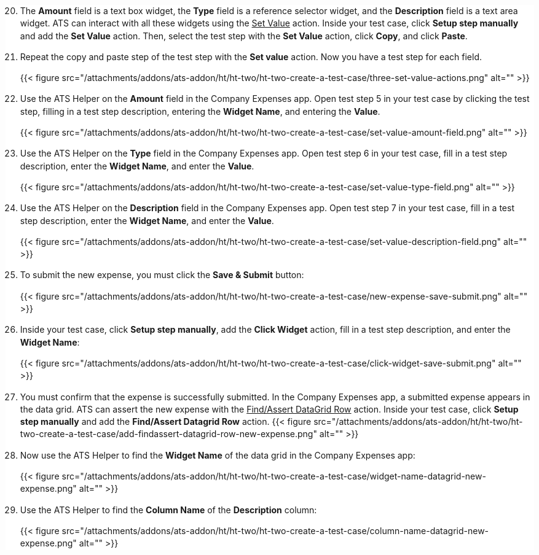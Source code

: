 20. The **Amount** field is a text box widget, the **Type** field is a reference selector widget, and the **Description** field is a text area widget. ATS can interact with all these widgets using the [Set Value](/addons/ats-addon/rg-one-set-value/) action. Inside your test case, click **Setup step manually** and add the **Set Value** action. Then, select the test step with the **Set Value** action, click **Copy**, and click **Paste**.
21. Repeat the copy and paste step of the test step with the **Set value** action. Now you have a test step for each field.

    {{< figure src="/attachments/addons/ats-addon/ht/ht-two/ht-two-create-a-test-case/three-set-value-actions.png" alt="" >}}

22. Use the ATS Helper on the **Amount** field in the Company Expenses app. Open test step 5 in your test case by clicking the test step, filling in a test step description, entering the **Widget Name**, and entering  the **Value**.

    {{< figure src="/attachments/addons/ats-addon/ht/ht-two/ht-two-create-a-test-case/set-value-amount-field.png" alt="" >}}

23. Use the ATS Helper on the **Type** field in the Company Expenses app. Open test step 6 in your test case, fill in a test step description, enter the **Widget Name**, and enter the **Value**.

    {{< figure src="/attachments/addons/ats-addon/ht/ht-two/ht-two-create-a-test-case/set-value-type-field.png" alt="" >}}

24. Use the ATS Helper on the **Description** field in the Company Expenses app. Open test step 7 in your test case, fill in a test step description, enter the **Widget Name**, and enter the **Value**.

    {{< figure src="/attachments/addons/ats-addon/ht/ht-two/ht-two-create-a-test-case/set-value-description-field.png" alt="" >}}

25. To submit the new expense, you must click the **Save & Submit** button:

    {{< figure src="/attachments/addons/ats-addon/ht/ht-two/ht-two-create-a-test-case/new-expense-save-submit.png" alt="" >}}

26. Inside your test case, click **Setup step manually**, add the **Click Widget** action, fill in a test step description, and enter the **Widget Name**:

    {{< figure src="/attachments/addons/ats-addon/ht/ht-two/ht-two-create-a-test-case/click-widget-save-submit.png" alt="" >}}

27.  You must confirm that the expense is successfully submitted. In the Company Expenses app, a submitted expense appears in the data grid. ATS can assert the new expense with the [Find/Assert DataGrid Row](/addons/ats-addon/rg-one-findassert-datagrid-row/) action. Inside your test case, click **Setup step manually** and add the **Find/Assert Datagrid Row** action.
    {{< figure src="/attachments/addons/ats-addon/ht/ht-two/ht-two-create-a-test-case/add-findassert-datagrid-row-new-expense.png" alt="" >}}

28. Now use the ATS Helper to find the **Widget Name** of the data grid in the Company Expenses app:

    {{< figure src="/attachments/addons/ats-addon/ht/ht-two/ht-two-create-a-test-case/widget-name-datagrid-new-expense.png" alt="" >}}

29. Use the ATS Helper to find the **Column Name** of the **Description** column:

    {{< figure src="/attachments/addons/ats-addon/ht/ht-two/ht-two-create-a-test-case/column-name-datagrid-new-expense.png" alt="" >}}

